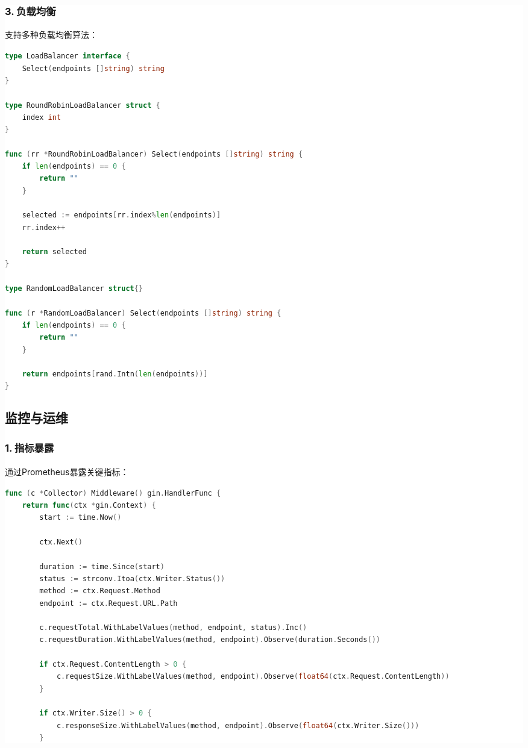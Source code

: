 ### 3. 负载均衡

支持多种负载均衡算法：

```go
type LoadBalancer interface {
	Select(endpoints []string) string
}

type RoundRobinLoadBalancer struct {
	index int
}

func (rr *RoundRobinLoadBalancer) Select(endpoints []string) string {
	if len(endpoints) == 0 {
		return ""
	}
	
	selected := endpoints[rr.index%len(endpoints)]
	rr.index++
	
	return selected
}

type RandomLoadBalancer struct{}

func (r *RandomLoadBalancer) Select(endpoints []string) string {
	if len(endpoints) == 0 {
		return ""
	}
	
	return endpoints[rand.Intn(len(endpoints))]
}
```

## 监控与运维

### 1. 指标暴露

通过Prometheus暴露关键指标：

```go
func (c *Collector) Middleware() gin.HandlerFunc {
	return func(ctx *gin.Context) {
		start := time.Now()
		
		ctx.Next()
		
		duration := time.Since(start)
		status := strconv.Itoa(ctx.Writer.Status())
		method := ctx.Request.Method
		endpoint := ctx.Request.URL.Path
		
		c.requestTotal.WithLabelValues(method, endpoint, status).Inc()
		c.requestDuration.WithLabelValues(method, endpoint).Observe(duration.Seconds())
		
		if ctx.Request.ContentLength > 0 {
			c.requestSize.WithLabelValues(method, endpoint).Observe(float64(ctx.Request.ContentLength))
		}
		
		if ctx.Writer.Size() > 0 {
			c.responseSize.WithLabelValues(method, endpoint).Observe(float64(ctx.Writer.Size()))
		}
```